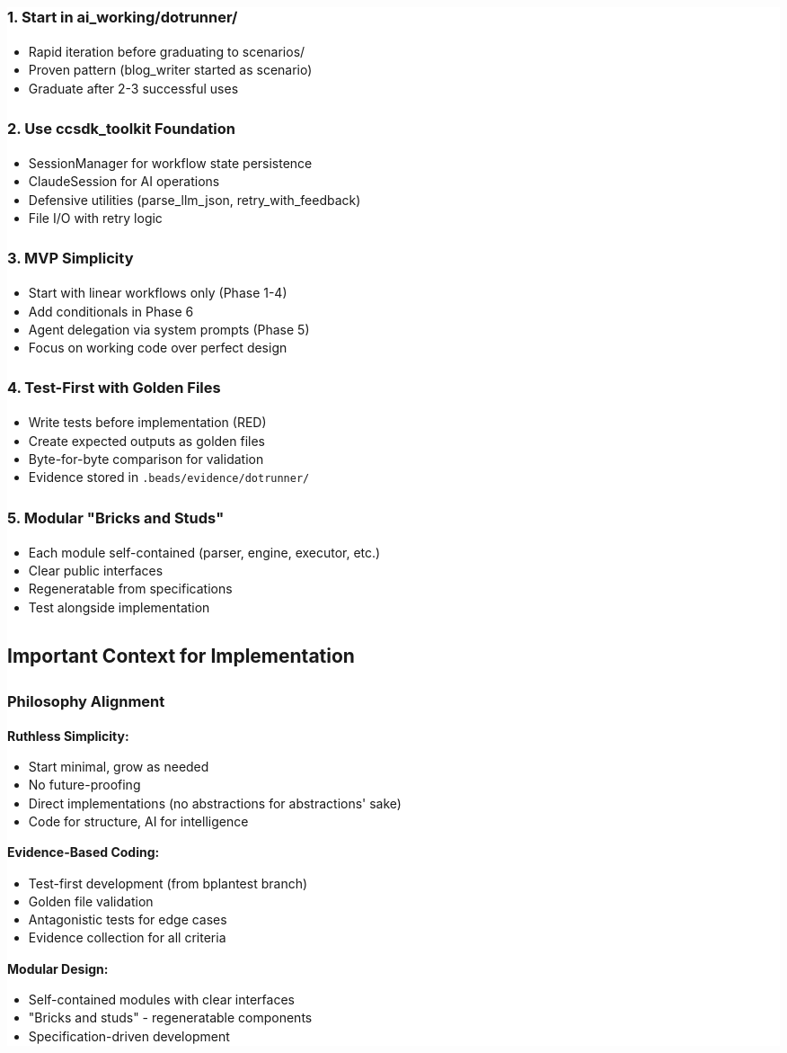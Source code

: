 ### 1. Start in ai_working/dotrunner/
- Rapid iteration before graduating to scenarios/
- Proven pattern (blog_writer started as scenario)
- Graduate after 2-3 successful uses

### 2. Use ccsdk_toolkit Foundation
- SessionManager for workflow state persistence
- ClaudeSession for AI operations
- Defensive utilities (parse_llm_json, retry_with_feedback)
- File I/O with retry logic

### 3. MVP Simplicity
- Start with linear workflows only (Phase 1-4)
- Add conditionals in Phase 6
- Agent delegation via system prompts (Phase 5)
- Focus on working code over perfect design

### 4. Test-First with Golden Files
- Write tests before implementation (RED)
- Create expected outputs as golden files
- Byte-for-byte comparison for validation
- Evidence stored in `.beads/evidence/dotrunner/`

### 5. Modular "Bricks and Studs"
- Each module self-contained (parser, engine, executor, etc.)
- Clear public interfaces
- Regeneratable from specifications
- Test alongside implementation

## Important Context for Implementation

### Philosophy Alignment

**Ruthless Simplicity:**
- Start minimal, grow as needed
- No future-proofing
- Direct implementations (no abstractions for abstractions' sake)
- Code for structure, AI for intelligence

**Evidence-Based Coding:**
- Test-first development (from bplantest branch)
- Golden file validation
- Antagonistic tests for edge cases
- Evidence collection for all criteria

**Modular Design:**
- Self-contained modules with clear interfaces
- "Bricks and studs" - regeneratable components
- Specification-driven development
